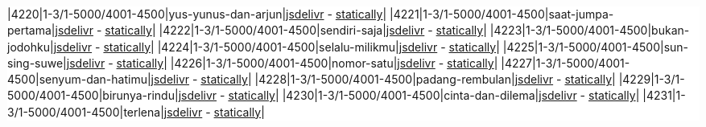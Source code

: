 |4220|1-3/1-5000/4001-4500|yus-yunus-dan-arjun|[jsdelivr](https://cdn.jsdelivr.net/gh/dbchord/webp-old-c-1110x370_1-3/1-5000/4001-4500/yus-yunus-dan-arjun.webp) - [statically](https://cdn.statically.io/gh/dbchord/webp-old-c-1110x370_1-3/img/1-5000/4001-4500/yus-yunus-dan-arjun.webp)|
|4221|1-3/1-5000/4001-4500|saat-jumpa-pertama|[jsdelivr](https://cdn.jsdelivr.net/gh/dbchord/webp-old-c-1110x370_1-3/1-5000/4001-4500/saat-jumpa-pertama.webp) - [statically](https://cdn.statically.io/gh/dbchord/webp-old-c-1110x370_1-3/img/1-5000/4001-4500/saat-jumpa-pertama.webp)|
|4222|1-3/1-5000/4001-4500|sendiri-saja|[jsdelivr](https://cdn.jsdelivr.net/gh/dbchord/webp-old-c-1110x370_1-3/1-5000/4001-4500/sendiri-saja.webp) - [statically](https://cdn.statically.io/gh/dbchord/webp-old-c-1110x370_1-3/img/1-5000/4001-4500/sendiri-saja.webp)|
|4223|1-3/1-5000/4001-4500|bukan-jodohku|[jsdelivr](https://cdn.jsdelivr.net/gh/dbchord/webp-old-c-1110x370_1-3/1-5000/4001-4500/bukan-jodohku.webp) - [statically](https://cdn.statically.io/gh/dbchord/webp-old-c-1110x370_1-3/img/1-5000/4001-4500/bukan-jodohku.webp)|
|4224|1-3/1-5000/4001-4500|selalu-milikmu|[jsdelivr](https://cdn.jsdelivr.net/gh/dbchord/webp-old-c-1110x370_1-3/1-5000/4001-4500/selalu-milikmu.webp) - [statically](https://cdn.statically.io/gh/dbchord/webp-old-c-1110x370_1-3/img/1-5000/4001-4500/selalu-milikmu.webp)|
|4225|1-3/1-5000/4001-4500|sun-sing-suwe|[jsdelivr](https://cdn.jsdelivr.net/gh/dbchord/webp-old-c-1110x370_1-3/1-5000/4001-4500/sun-sing-suwe.webp) - [statically](https://cdn.statically.io/gh/dbchord/webp-old-c-1110x370_1-3/img/1-5000/4001-4500/sun-sing-suwe.webp)|
|4226|1-3/1-5000/4001-4500|nomor-satu|[jsdelivr](https://cdn.jsdelivr.net/gh/dbchord/webp-old-c-1110x370_1-3/1-5000/4001-4500/nomor-satu.webp) - [statically](https://cdn.statically.io/gh/dbchord/webp-old-c-1110x370_1-3/img/1-5000/4001-4500/nomor-satu.webp)|
|4227|1-3/1-5000/4001-4500|senyum-dan-hatimu|[jsdelivr](https://cdn.jsdelivr.net/gh/dbchord/webp-old-c-1110x370_1-3/1-5000/4001-4500/senyum-dan-hatimu.webp) - [statically](https://cdn.statically.io/gh/dbchord/webp-old-c-1110x370_1-3/img/1-5000/4001-4500/senyum-dan-hatimu.webp)|
|4228|1-3/1-5000/4001-4500|padang-rembulan|[jsdelivr](https://cdn.jsdelivr.net/gh/dbchord/webp-old-c-1110x370_1-3/1-5000/4001-4500/padang-rembulan.webp) - [statically](https://cdn.statically.io/gh/dbchord/webp-old-c-1110x370_1-3/img/1-5000/4001-4500/padang-rembulan.webp)|
|4229|1-3/1-5000/4001-4500|birunya-rindu|[jsdelivr](https://cdn.jsdelivr.net/gh/dbchord/webp-old-c-1110x370_1-3/1-5000/4001-4500/birunya-rindu.webp) - [statically](https://cdn.statically.io/gh/dbchord/webp-old-c-1110x370_1-3/img/1-5000/4001-4500/birunya-rindu.webp)|
|4230|1-3/1-5000/4001-4500|cinta-dan-dilema|[jsdelivr](https://cdn.jsdelivr.net/gh/dbchord/webp-old-c-1110x370_1-3/1-5000/4001-4500/cinta-dan-dilema.webp) - [statically](https://cdn.statically.io/gh/dbchord/webp-old-c-1110x370_1-3/img/1-5000/4001-4500/cinta-dan-dilema.webp)|
|4231|1-3/1-5000/4001-4500|terlena|[jsdelivr](https://cdn.jsdelivr.net/gh/dbchord/webp-old-c-1110x370_1-3/1-5000/4001-4500/terlena.webp) - [statically](https://cdn.statically.io/gh/dbchord/webp-old-c-1110x370_1-3/img/1-5000/4001-4500/terlena.webp)|
